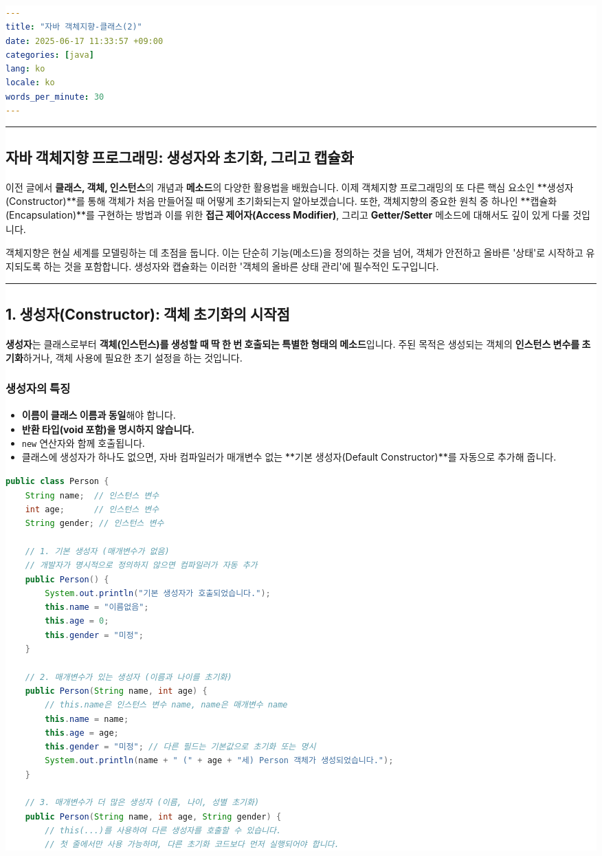 ```yaml
---
title: "자바 객체지향-클래스(2)"
date: 2025-06-17 11:33:57 +09:00
categories: [java]
lang: ko
locale: ko
words_per_minute: 30
---
```


-----

## 자바 객체지향 프로그래밍: 생성자와 초기화, 그리고 캡슐화

이전 글에서 **클래스, 객체, 인스턴스**의 개념과 **메소드**의 다양한 활용법을 배웠습니다. 이제 객체지향 프로그래밍의 또 다른 핵심 요소인 \*\*생성자(Constructor)\*\*를 통해 객체가 처음 만들어질 때 어떻게 초기화되는지 알아보겠습니다. 또한, 객체지향의 중요한 원칙 중 하나인 \*\*캡슐화(Encapsulation)\*\*를 구현하는 방법과 이를 위한 **접근 제어자(Access Modifier)**, 그리고 **Getter/Setter** 메소드에 대해서도 깊이 있게 다룰 것입니다.

객체지향은 현실 세계를 모델링하는 데 초점을 둡니다. 이는 단순히 기능(메소드)을 정의하는 것을 넘어, 객체가 안전하고 올바른 '상태'로 시작하고 유지되도록 하는 것을 포함합니다. 생성자와 캡슐화는 이러한 '객체의 올바른 상태 관리'에 필수적인 도구입니다.

-----

## 1\. 생성자(Constructor): 객체 초기화의 시작점

**생성자**는 클래스로부터 **객체(인스턴스)를 생성할 때 딱 한 번 호출되는 특별한 형태의 메소드**입니다. 주된 목적은 생성되는 객체의 **인스턴스 변수를 초기화**하거나, 객체 사용에 필요한 초기 설정을 하는 것입니다.

### 생성자의 특징

  * **이름이 클래스 이름과 동일**해야 합니다.
  * **반환 타입(void 포함)을 명시하지 않습니다.**
  * `new` 연산자와 함께 호출됩니다.
  * 클래스에 생성자가 하나도 없으면, 자바 컴파일러가 매개변수 없는 \*\*기본 생성자(Default Constructor)\*\*를 자동으로 추가해 줍니다.



```java
public class Person {
    String name;  // 인스턴스 변수
    int age;      // 인스턴스 변수
    String gender; // 인스턴스 변수

    // 1. 기본 생성자 (매개변수가 없음)
    // 개발자가 명시적으로 정의하지 않으면 컴파일러가 자동 추가
    public Person() {
        System.out.println("기본 생성자가 호출되었습니다.");
        this.name = "이름없음";
        this.age = 0;
        this.gender = "미정";
    }

    // 2. 매개변수가 있는 생성자 (이름과 나이를 초기화)
    public Person(String name, int age) {
        // this.name은 인스턴스 변수 name, name은 매개변수 name
        this.name = name;
        this.age = age;
        this.gender = "미정"; // 다른 필드는 기본값으로 초기화 또는 명시
        System.out.println(name + " (" + age + "세) Person 객체가 생성되었습니다.");
    }

    // 3. 매개변수가 더 많은 생성자 (이름, 나이, 성별 초기화)
    public Person(String name, int age, String gender) {
        // this(...)를 사용하여 다른 생성자를 호출할 수 있습니다.
        // 첫 줄에서만 사용 가능하며, 다른 초기화 코드보다 먼저 실행되어야 합니다.
```